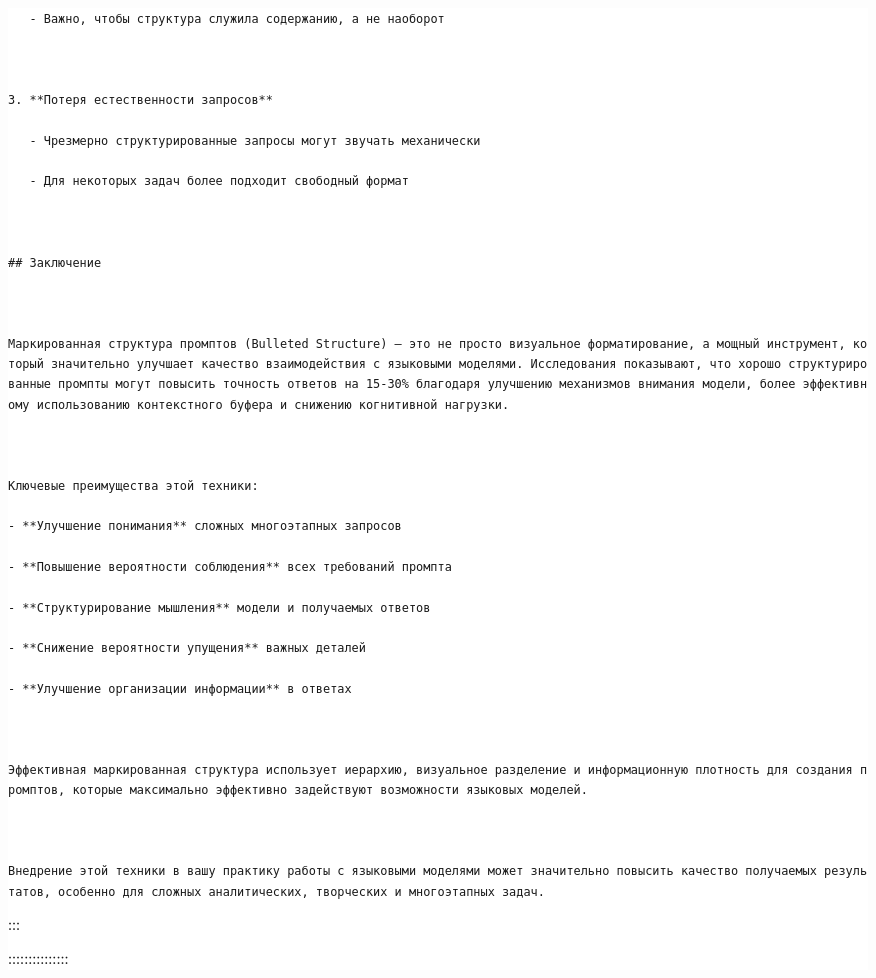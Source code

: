        - Важно, чтобы структура служила содержанию, а не наоборот



    3. **Потеря естественности запросов**

       - Чрезмерно структурированные запросы могут звучать механически

       - Для некоторых задач более подходит свободный формат



    ## Заключение



    Маркированная структура промптов (Bulleted Structure) — это не просто визуальное форматирование, а мощный инструмент, который значительно улучшает качество взаимодействия с языковыми моделями. Исследования показывают, что хорошо структурированные промпты могут повысить точность ответов на 15-30% благодаря улучшению механизмов внимания модели, более эффективному использованию контекстного буфера и снижению когнитивной нагрузки.



    Ключевые преимущества этой техники:

    - **Улучшение понимания** сложных многоэтапных запросов

    - **Повышение вероятности соблюдения** всех требований промпта

    - **Структурирование мышления** модели и получаемых ответов

    - **Снижение вероятности упущения** важных деталей

    - **Улучшение организации информации** в ответах



    Эффективная маркированная структура использует иерархию, визуальное разделение и информационную плотность для создания промптов, которые максимально эффективно задействуют возможности языковых моделей.



    Внедрение этой техники в вашу практику работы с языковыми моделями может значительно повысить качество получаемых результатов, особенно для сложных аналитических, творческих и многоэтапных задач.

:::

:::::::::::::::

